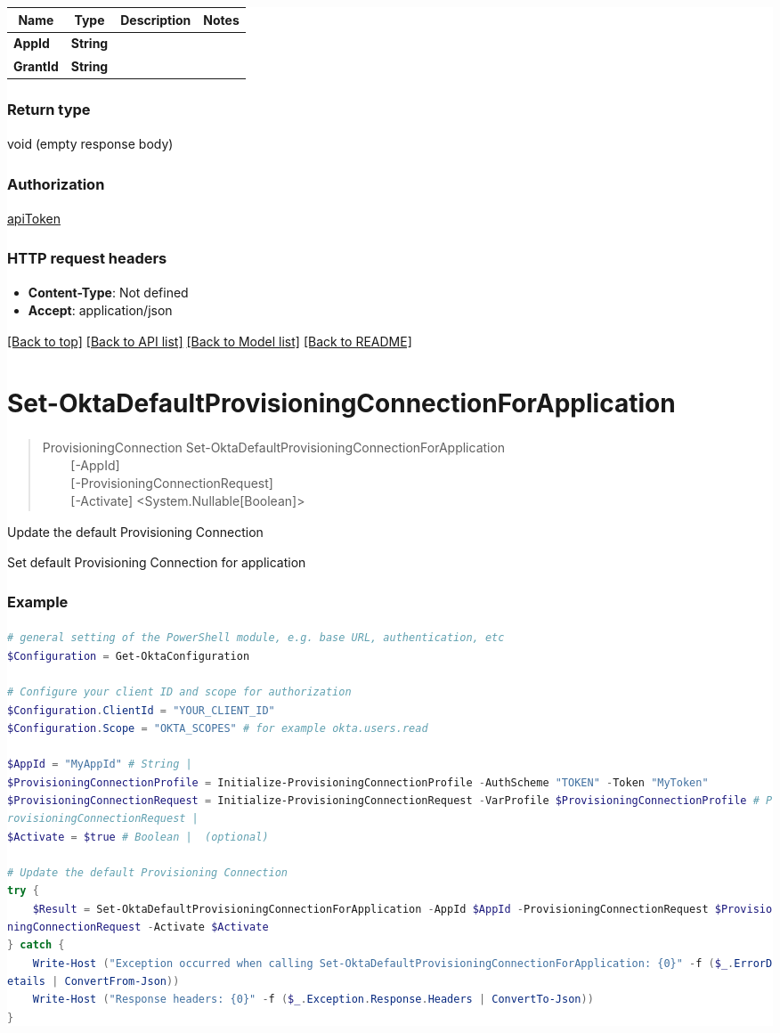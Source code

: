 Name | Type | Description  | Notes
------------- | ------------- | ------------- | -------------
 **AppId** | **String**|  | 
 **GrantId** | **String**|  | 

### Return type

void (empty response body)

### Authorization

[apiToken](../README.md#apiToken)

### HTTP request headers

 - **Content-Type**: Not defined
 - **Accept**: application/json

[[Back to top]](#) [[Back to API list]](../README.md#documentation-for-api-endpoints) [[Back to Model list]](../README.md#documentation-for-models) [[Back to README]](../README.md)

<a id="Set-OktaDefaultProvisioningConnectionForApplication"></a>
# **Set-OktaDefaultProvisioningConnectionForApplication**
> ProvisioningConnection Set-OktaDefaultProvisioningConnectionForApplication<br>
> &nbsp;&nbsp;&nbsp;&nbsp;&nbsp;&nbsp;&nbsp;&nbsp;[-AppId] <String><br>
> &nbsp;&nbsp;&nbsp;&nbsp;&nbsp;&nbsp;&nbsp;&nbsp;[-ProvisioningConnectionRequest] <PSCustomObject><br>
> &nbsp;&nbsp;&nbsp;&nbsp;&nbsp;&nbsp;&nbsp;&nbsp;[-Activate] <System.Nullable[Boolean]><br>

Update the default Provisioning Connection

Set default Provisioning Connection for application

### Example
```powershell
# general setting of the PowerShell module, e.g. base URL, authentication, etc
$Configuration = Get-OktaConfiguration

# Configure your client ID and scope for authorization
$Configuration.ClientId = "YOUR_CLIENT_ID"
$Configuration.Scope = "OKTA_SCOPES" # for example okta.users.read

$AppId = "MyAppId" # String | 
$ProvisioningConnectionProfile = Initialize-ProvisioningConnectionProfile -AuthScheme "TOKEN" -Token "MyToken"
$ProvisioningConnectionRequest = Initialize-ProvisioningConnectionRequest -VarProfile $ProvisioningConnectionProfile # ProvisioningConnectionRequest | 
$Activate = $true # Boolean |  (optional)

# Update the default Provisioning Connection
try {
    $Result = Set-OktaDefaultProvisioningConnectionForApplication -AppId $AppId -ProvisioningConnectionRequest $ProvisioningConnectionRequest -Activate $Activate
} catch {
    Write-Host ("Exception occurred when calling Set-OktaDefaultProvisioningConnectionForApplication: {0}" -f ($_.ErrorDetails | ConvertFrom-Json))
    Write-Host ("Response headers: {0}" -f ($_.Exception.Response.Headers | ConvertTo-Json))
}
```
